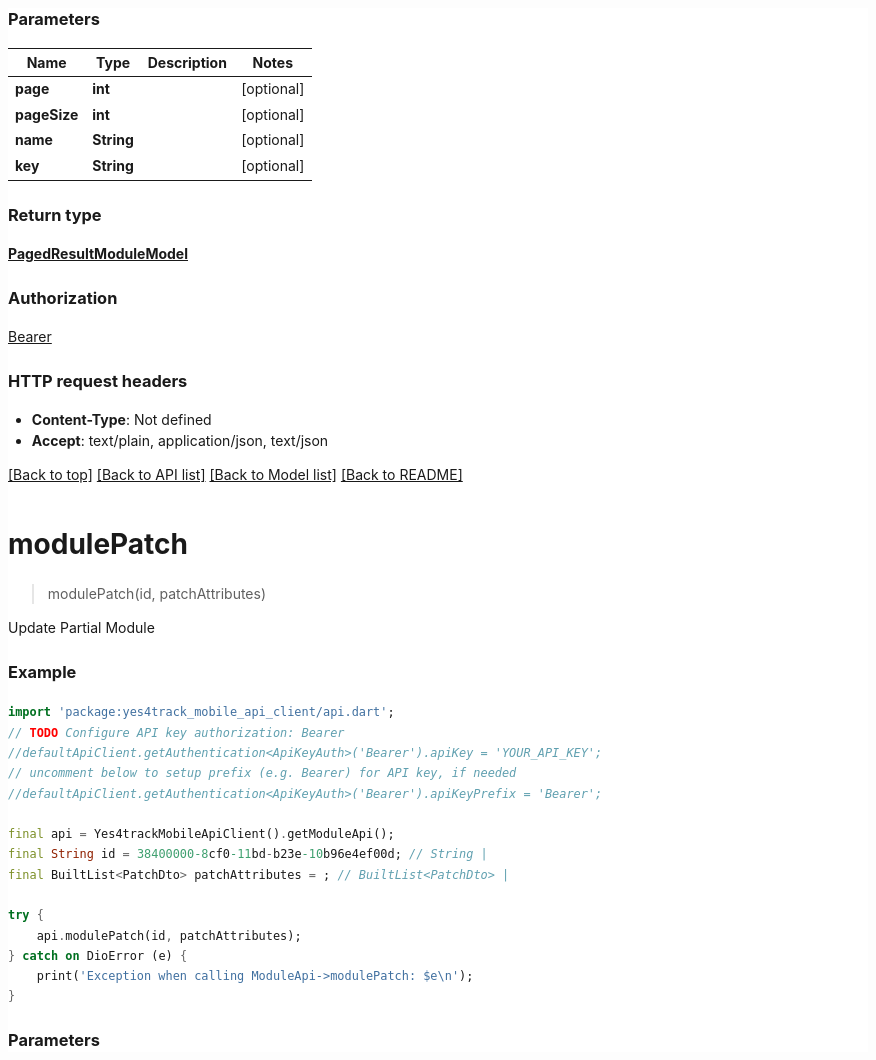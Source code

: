 ### Parameters

Name | Type | Description  | Notes
------------- | ------------- | ------------- | -------------
 **page** | **int**|  | [optional] 
 **pageSize** | **int**|  | [optional] 
 **name** | **String**|  | [optional] 
 **key** | **String**|  | [optional] 

### Return type

[**PagedResultModuleModel**](PagedResultModuleModel.md)

### Authorization

[Bearer](../README.md#Bearer)

### HTTP request headers

 - **Content-Type**: Not defined
 - **Accept**: text/plain, application/json, text/json

[[Back to top]](#) [[Back to API list]](../README.md#documentation-for-api-endpoints) [[Back to Model list]](../README.md#documentation-for-models) [[Back to README]](../README.md)

# **modulePatch**
> modulePatch(id, patchAttributes)

Update Partial Module

### Example 
```dart
import 'package:yes4track_mobile_api_client/api.dart';
// TODO Configure API key authorization: Bearer
//defaultApiClient.getAuthentication<ApiKeyAuth>('Bearer').apiKey = 'YOUR_API_KEY';
// uncomment below to setup prefix (e.g. Bearer) for API key, if needed
//defaultApiClient.getAuthentication<ApiKeyAuth>('Bearer').apiKeyPrefix = 'Bearer';

final api = Yes4trackMobileApiClient().getModuleApi();
final String id = 38400000-8cf0-11bd-b23e-10b96e4ef00d; // String | 
final BuiltList<PatchDto> patchAttributes = ; // BuiltList<PatchDto> | 

try { 
    api.modulePatch(id, patchAttributes);
} catch on DioError (e) {
    print('Exception when calling ModuleApi->modulePatch: $e\n');
}
```

### Parameters
